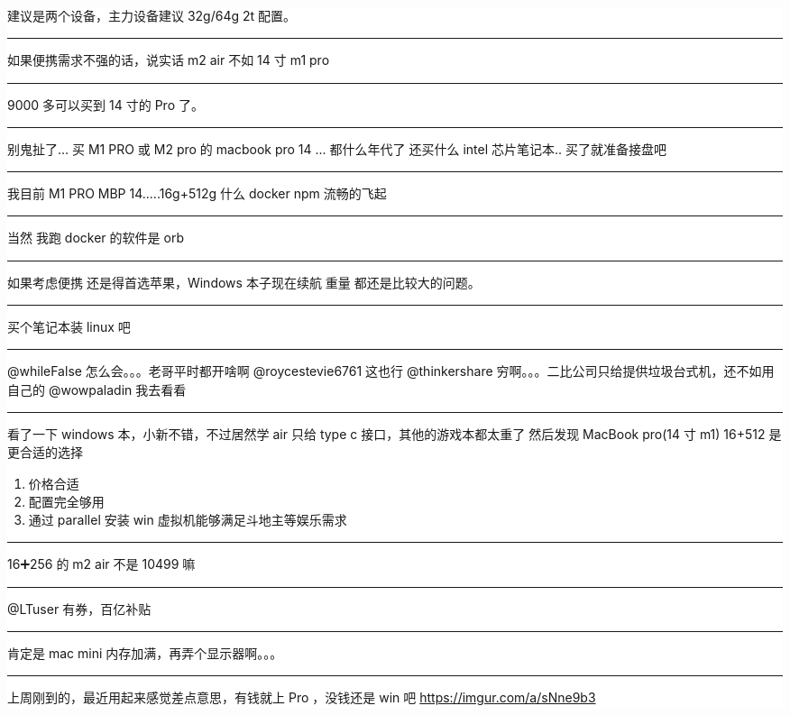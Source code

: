 建议是两个设备，主力设备建议 32g/64g 2t 配置。

---------------------------------------------------

如果便携需求不强的话，说实话 m2 air 不如 14 寸 m1 pro

---------------------------------------------------

9000 多可以买到 14 寸的 Pro 了。

---------------------------------------------------

别鬼扯了... 买 M1 PRO 或 M2 pro 的 macbook pro 14  ... 都什么年代了 还买什么 intel 芯片笔记本.. 买了就准备接盘吧

---------------------------------------------------

我目前 M1 PRO  MBP 14.....16g+512g 什么 docker  npm 流畅的飞起

---------------------------------------------------

当然 我跑 docker 的软件是 orb

---------------------------------------------------

如果考虑便携 还是得首选苹果，Windows 本子现在续航 重量 都还是比较大的问题。

---------------------------------------------------

买个笔记本装 linux 吧

---------------------------------------------------

@whileFalse 怎么会。。。老哥平时都开啥啊
@roycestevie6761  这也行
@thinkershare 穷啊。。。二比公司只给提供垃圾台式机，还不如用自己的
@wowpaladin 我去看看

---------------------------------------------------

看了一下 windows 本，小新不错，不过居然学 air 只给 type c 接口，其他的游戏本都太重了
然后发现  MacBook pro(14 寸 m1) 16+512  是更合适的选择
1. 价格合适
2. 配置完全够用
3. 通过 parallel 安装 win 虚拟机能够满足斗地主等娱乐需求

---------------------------------------------------

16➕256 的 m2 air 不是 10499 嘛

---------------------------------------------------

@LTuser 有券，百亿补贴

---------------------------------------------------

肯定是 mac mini 内存加满，再弄个显示器啊。。。

---------------------------------------------------

上周刚到的，最近用起来感觉差点意思，有钱就上 Pro ，没钱还是 win 吧 https://imgur.com/a/sNne9b3
